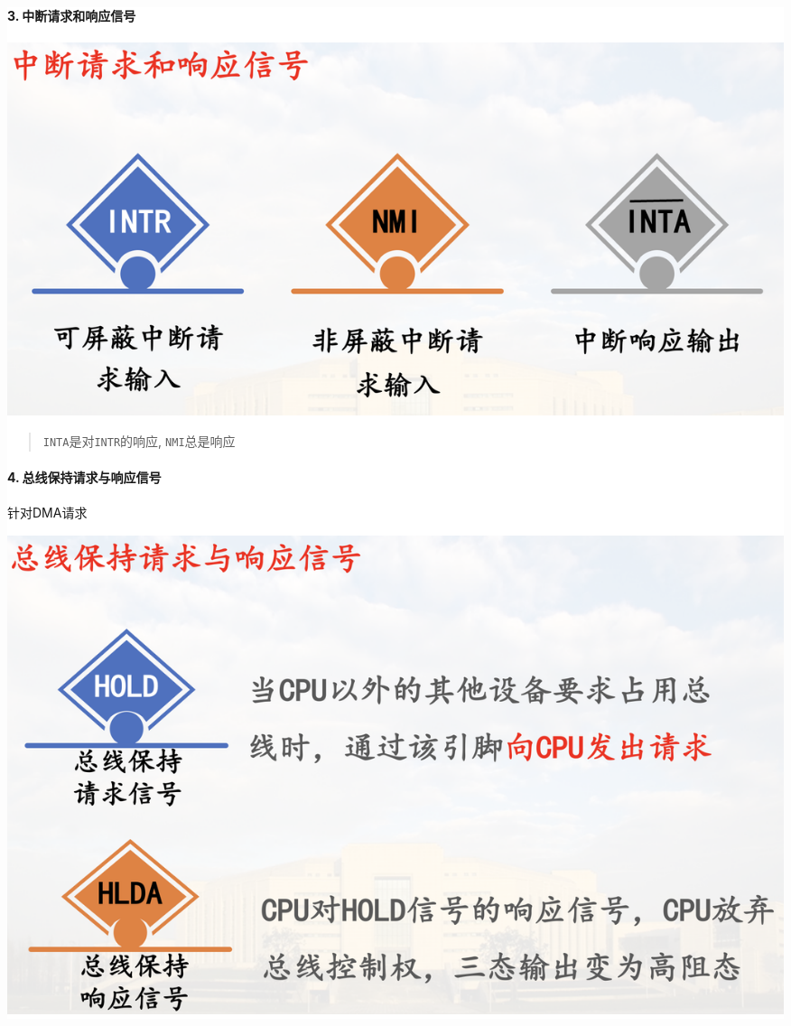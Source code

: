 #### 3. 中断请求和响应信号

![中断请求和响应信号](pics/8088-%E6%9C%80%E5%B0%8F%E6%A8%A1%E5%BC%8F-%E4%B8%AD%E6%96%AD%E8%AF%B7%E6%B1%82%E5%92%8C%E5%93%8D%E5%BA%94%E4%BF%A1%E5%8F%B7.png)

> `INTA`是对`INTR`的响应, `NMI`总是响应

#### 4. 总线保持请求与响应信号

针对DMA请求

![总线保持请求与响应信号](pics/8088-%E6%9C%80%E5%B0%8F%E6%A8%A1%E5%BC%8F-%E6%80%BB%E7%BA%BF%E4%BF%9D%E6%8C%81%E8%AF%B7%E6%B1%82%E5%92%8C%E5%93%8D%E5%BA%94%E4%BF%A1%E5%8F%B7.png)
